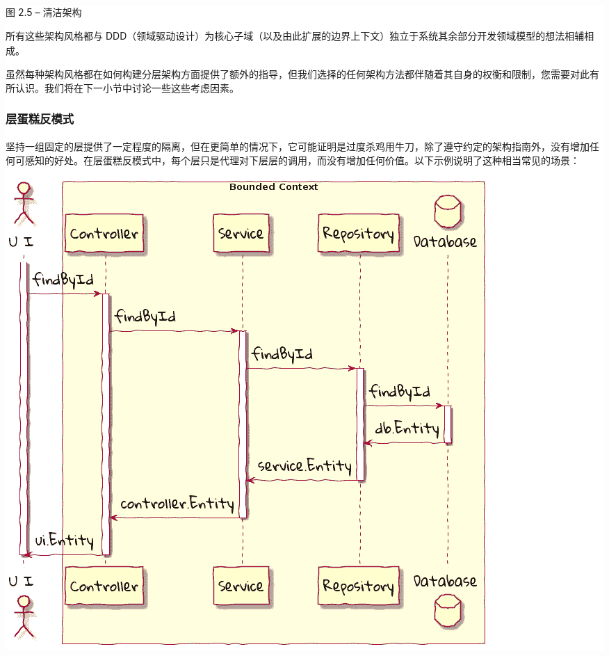 图 2.5 – 清洁架构

所有这些架构风格都与 DDD（领域驱动设计）为核心子域（以及由此扩展的边界上下文）独立于系统其余部分开发领域模型的想法相辅相成。

虽然每种架构风格都在如何构建分层架构方面提供了额外的指导，但我们选择的任何架构方法都伴随着其自身的权衡和限制，您需要对此有所认识。我们将在下一小节中讨论一些这些考虑因素。

### 层蛋糕反模式

坚持一组固定的层提供了一定程度的隔离，但在更简单的情况下，它可能证明是过度杀鸡用牛刀，除了遵守约定的架构指南外，没有增加任何可感知的好处。在层蛋糕反模式中，每个层只是代理对下层层的调用，而没有增加任何价值。以下示例说明了这种相当常见的场景：

![图 2.6 – 通过 ID 查找实体表示的层蛋糕反模式示例](img/B16716_Figure_2.6.jpg)
